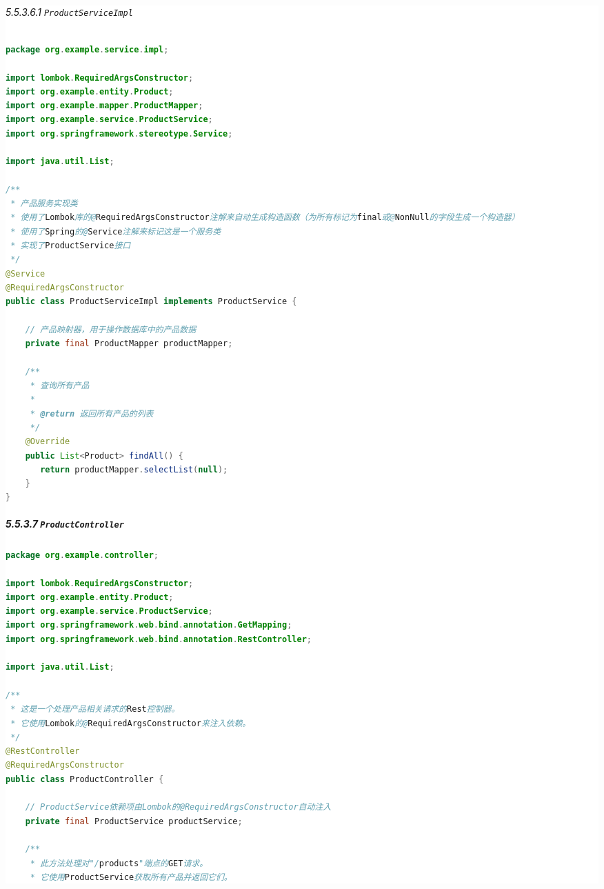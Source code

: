 ###### 5.5.3.6.1 `ProductServiceImpl`

```java
package org.example.service.impl;

import lombok.RequiredArgsConstructor;
import org.example.entity.Product;
import org.example.mapper.ProductMapper;
import org.example.service.ProductService;
import org.springframework.stereotype.Service;

import java.util.List;

/**
 * 产品服务实现类
 * 使用了Lombok库的@RequiredArgsConstructor注解来自动生成构造函数（为所有标记为final或@NonNull的字段生成一个构造器）
 * 使用了Spring的@Service注解来标记这是一个服务类
 * 实现了ProductService接口
 */
@Service
@RequiredArgsConstructor
public class ProductServiceImpl implements ProductService {

    // 产品映射器，用于操作数据库中的产品数据
    private final ProductMapper productMapper;

    /**
     * 查询所有产品
     *
     * @return 返回所有产品的列表
     */
    @Override
    public List<Product> findAll() {
       return productMapper.selectList(null);
    }
}
```

##### 5.5.3.7 `ProductController`

```java
package org.example.controller;

import lombok.RequiredArgsConstructor;
import org.example.entity.Product;
import org.example.service.ProductService;
import org.springframework.web.bind.annotation.GetMapping;
import org.springframework.web.bind.annotation.RestController;

import java.util.List;

/**
 * 这是一个处理产品相关请求的Rest控制器。
 * 它使用Lombok的@RequiredArgsConstructor来注入依赖。
 */
@RestController
@RequiredArgsConstructor
public class ProductController {

    // ProductService依赖项由Lombok的@RequiredArgsConstructor自动注入
    private final ProductService productService;

    /**
     * 此方法处理对"/products"端点的GET请求。
     * 它使用ProductService获取所有产品并返回它们。
```